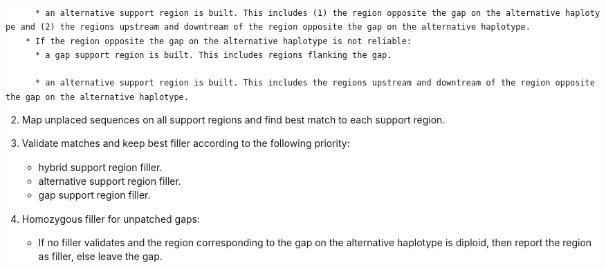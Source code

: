           * an alternative support region is built. This includes (1) the region opposite the gap on the alternative haplotype and (2) the regions upstream and downtream of the region opposite the gap on the alternative haplotype.
        * If the region opposite the gap on the alternative haplotype is not reliable:	
          * a gap support region is built. This includes regions flanking the gap.
          
          * an alternative support region is built. This includes the regions upstream and downtream of the region opposite the gap on the alternative haplotype.
          
          
2. Map unplaced sequences on all support regions and find best match to each support region.

3. Validate matches and keep best filler according to the following priority:	
   * hybrid support region filler.
   * alternative support region filler.	
   * gap support region filler.

4. Homozygous filler for unpatched gaps: 	
   * If no filler validates and the region corresponding to the gap on the alternative haplotype is diploid, then report the region as filler, else leave the gap.

